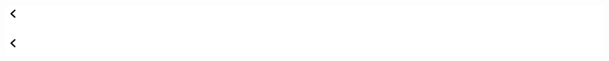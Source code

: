<a class="home-templates__item-image home-templates__item-link" data-background="https://s3.resume.io/cdn-cgi/image/width=816,format=auto/uploads/local_template_image/image/487/persistent-resource/vancouver-resume-templates.jpg?v=1737019573" href="/app/create-resume?template=vancouver"></a></div><div class="home-templates__item"><a class="home-templates__item-image home-templates__item-link" data-background="https://s3.resume.io/cdn-cgi/image/width=816,format=auto/uploads/local_template_image/image/498/persistent-resource/tokyo-resume-templates.jpg?v=1656071200" href="/app/create-resume?template=tokyo"></a></div><div class="home-templates__item"><a class="home-templates__item-image home-templates__item-link" data-background="https://s3.resume.io/cdn-cgi/image/width=816,format=auto/uploads/local_template_image/image/504/persistent-resource/milan-resume-templates.jpg?v=1652261853" href="/app/create-resume?template=milan"></a></div><div class="home-templates__item"><a class="home-templates__item-image home-templates__item-link" data-background="https://s3.resume.io/cdn-cgi/image/width=816,format=auto/uploads/local_template_image/image/2740/persistent-resource/lisbon-resume-templates.jpg?v=1652268408" href="/app/create-resume?template=lisbon"></a></div><div class="home-templates__item"><a class="home-templates__item-image home-templates__item-link" data-background="https://s3.resume.io/cdn-cgi/image/width=816,format=auto/uploads/local_template_image/image/511/persistent-resource/barcelona-resume-templates.jpg?v=1656070899" href="/app/create-resume?template=barcelona"></a></div><div class="home-templates__item"><a class="home-templates__item-image home-templates__item-link" data-background="https://s3.resume.io/cdn-cgi/image/width=816,format=auto/uploads/local_template_image/image/1826/persistent-resource/copenhagen-resume-templates.jpg?v=1656070989" href="/app/create-resume?template=copenhagen"></a></div><div class="home-templates__item"><a class="home-templates__item-image home-templates__item-link" data-background="https://s3.resume.io/cdn-cgi/image/width=816,format=auto/uploads/local_template_image/image/1882/persistent-resource/chicago-resume-templates.jpg?v=1656071149" href="/app/create-resume?template=chicago"></a></div><div class="home-templates__item"><a class="home-templates__item-image home-templates__item-link" data-background="https://s3.resume.io/cdn-cgi/image/width=816,format=auto/uploads/local_template_image/image/2212/persistent-resource/rio-resume-templates.jpg?v=1656071070" href="/app/create-resume?template=rio"></a></div><div class="home-templates__item"><a class="home-templates__item-image home-templates__item-link" data-background="https://s3.resume.io/cdn-cgi/image/width=816,format=auto/uploads/local_template_image/image/3075/persistent-resource/rome-resume-templates.jpg?v=1652274159" href="/app/create-resume?template=rome"></a></div><div class="home-templates__item"><a class="home-templates__item-image home-templates__item-link" data-background="https://s3.resume.io/cdn-cgi/image/width=816,format=auto/uploads/local_template_image/image/3235/persistent-resource/boston-resume-templates.jpg?v=1656071149" href="/app/create-resume?template=boston"></a></div><div class="home-templates__item"><a class="home-templates__item-image home-templates__item-link" data-background="/cdn-cgi/image/width=816,format=auto/assets/templates/rirekisho-7944bcd7e97594f588c15459a59a39f000325a049eccf0f69c5cd8fc404acf5f.jpg" href="/app/create-resume?template=rirekisho"></a></div><div class="home-templates__item"><a class="home-templates__item-image home-templates__item-link" data-background="/cdn-cgi/image/width=816,format=auto/assets/templates/shokumukeirekisho-e53deeb8899be8a792f362f8b66abfc374a57f532668ff654adc666908606477.jpg" href="/app/create-resume?template=shokumukeirekisho"></a></div><div class="home-templates__item"><a class="home-templates__item-image home-templates__item-link" data-background="https://s3.resume.io/cdn-cgi/image/width=816,format=auto/uploads/local_template_image/image/7492/persistent-resource/athens-resume-templates.jpg?v=1705319573" href="/app/create-resume?template=athens"></a></div><div class="home-templates__item"><a class="home-templates__item-image home-templates__item-link" data-background="https://s3.resume.io/cdn-cgi/image/width=816,format=auto/uploads/local_template_image/image/7496/persistent-resource/brussels-resume-templates.jpg?v=1698831369" href="/app/create-resume?template=brussels"></a></div><div class="home-templates__item"><a class="home-templates__item-image home-templates__item-link" data-background="https://s3.resume.io/cdn-cgi/image/width=816,format=auto/uploads/local_template_image/image/8086/persistent-resource/prague-resume-templates.jpg?v=1738663965" href="/app/create-resume?template=prague"></a></div><div class="home-templates__item"><a class="home-templates__item-image home-templates__item-link" data-background="https://s3.resume.io/cdn-cgi/image/width=816,format=auto/uploads/local_template_image/image/8220/persistent-resource/shanghai-resume-templates.jpg?v=1732630221" href="/app/create-resume?template=shanghai"></a></div></div><div class="home-templates__nav home-templates__nav--prev"><svg xmlns="http://www.w3.org/2000/svg" width="24" height="24" viewBox="0 0 24 24"><path d="M14.6 16.7l-1.4 1.5-5.9-5.5a1 1 0 010-1.4l6-5.5 1.3 1.5L9.5 12l5 4.7z"></path></svg>
</div><div class="home-templates__nav home-templates__nav--next"><svg xmlns="http://www.w3.org/2000/svg" width="24" height="24" viewBox="0 0 24 24"><path d="M14.6 16.7l-1.4 1.5-5.9-5.5a1 1 0 010-1.4l6-5.5 1.3 1.5L9.5 12l5 4.7z"></path></svg>